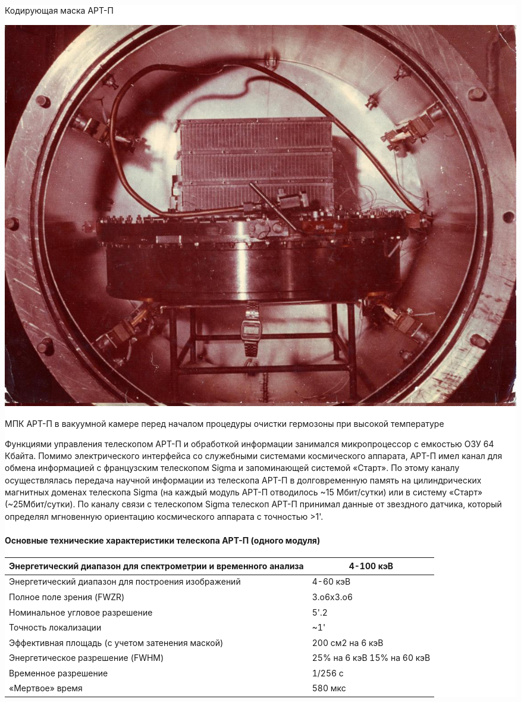 Кодирующая маска АРТ-П

![artp_vac](granat/artp_vac.jpg)

МПК АРТ-П в вакуумной камере перед началом процедуры очистки гермозоны при высокой температуре

Функциями управления телескопом АРТ-П и обработкой информации занимался микропроцессор с емкостью ОЗУ 64 Кбайта. Помимо электрического интерфейса со служебными системами космического аппарата, АРТ-П имел канал для обмена информацией с французским телескопом Sigma и запоминающей системой «Старт». По этому каналу осуществлялась передача научной информации из телескопа АРТ-П в долговременную память на цилиндрических магнитных доменах телескопа Sigma (на каждый модуль АРТ-П отводилось ~15 Мбит/сутки) или в систему «Старт» (~25Мбит/сутки). По каналу связи с телескопом Sigma телескоп АРТ-П принимал данные от звездного датчика, который определял мгновенную ориентацию космического аппарата с точностью >1'.

#### **Основные технические характеристики телескопа АРТ-П (одного модуля)**

| Энергетический диапазон для спектрометрии и временного анализа | 4-100 кэВ                                |
| -------------------------------------------------------------- | ---------------------------------------- |
| Энергетический диапазон для построения изображений             | 4-60 кэВ                                 |
| Полное поле зрения (FWZR)                                      | 3.o6x3.o6                                |
| Номинальное угловое разрешение                                 | 5'.2                                     |
| Точность локализации                                           | ~1'                                      |
| Эффективная площадь (с учетом затенения маской)                | 200 см2 на 6 кэВ                         |
| Энергетическое разрешение (FWHM)                               | 25% на 6 кэВ 15% на 60 кэВ               |
| Временное разрешение                                           | 1/256 с                                  |
| «Мертвое» время                                                | 580 мкс                                  |